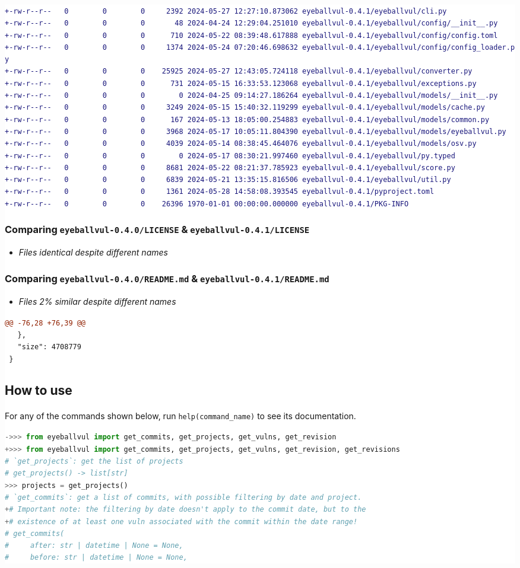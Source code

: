 ```diff
+-rw-r--r--   0        0        0     2392 2024-05-27 12:27:10.873062 eyeballvul-0.4.1/eyeballvul/cli.py
+-rw-r--r--   0        0        0       48 2024-04-24 12:29:04.251010 eyeballvul-0.4.1/eyeballvul/config/__init__.py
+-rw-r--r--   0        0        0      710 2024-05-22 08:39:48.617888 eyeballvul-0.4.1/eyeballvul/config/config.toml
+-rw-r--r--   0        0        0     1374 2024-05-24 07:20:46.698632 eyeballvul-0.4.1/eyeballvul/config/config_loader.py
+-rw-r--r--   0        0        0    25925 2024-05-27 12:43:05.724118 eyeballvul-0.4.1/eyeballvul/converter.py
+-rw-r--r--   0        0        0      731 2024-05-15 16:33:53.123068 eyeballvul-0.4.1/eyeballvul/exceptions.py
+-rw-r--r--   0        0        0        0 2024-04-25 09:14:27.186264 eyeballvul-0.4.1/eyeballvul/models/__init__.py
+-rw-r--r--   0        0        0     3249 2024-05-15 15:40:32.119299 eyeballvul-0.4.1/eyeballvul/models/cache.py
+-rw-r--r--   0        0        0      167 2024-05-13 18:05:00.254883 eyeballvul-0.4.1/eyeballvul/models/common.py
+-rw-r--r--   0        0        0     3968 2024-05-17 10:05:11.804390 eyeballvul-0.4.1/eyeballvul/models/eyeballvul.py
+-rw-r--r--   0        0        0     4039 2024-05-14 08:38:45.464076 eyeballvul-0.4.1/eyeballvul/models/osv.py
+-rw-r--r--   0        0        0        0 2024-05-17 08:30:21.997460 eyeballvul-0.4.1/eyeballvul/py.typed
+-rw-r--r--   0        0        0     8681 2024-05-22 08:21:37.785923 eyeballvul-0.4.1/eyeballvul/score.py
+-rw-r--r--   0        0        0     6839 2024-05-21 13:35:15.816506 eyeballvul-0.4.1/eyeballvul/util.py
+-rw-r--r--   0        0        0     1361 2024-05-28 14:58:08.393545 eyeballvul-0.4.1/pyproject.toml
+-rw-r--r--   0        0        0    26396 1970-01-01 00:00:00.000000 eyeballvul-0.4.1/PKG-INFO
```

### Comparing `eyeballvul-0.4.0/LICENSE` & `eyeballvul-0.4.1/LICENSE`

 * *Files identical despite different names*

### Comparing `eyeballvul-0.4.0/README.md` & `eyeballvul-0.4.1/README.md`

 * *Files 2% similar despite different names*

```diff
@@ -76,28 +76,39 @@
   },
   "size": 4708779
 }
 ```
 ## How to use
 For any of the commands shown below, run `help(command_name)` to see its documentation.
 ```python
->>> from eyeballvul import get_commits, get_projects, get_vulns, get_revision
+>>> from eyeballvul import get_commits, get_projects, get_vulns, get_revision, get_revisions
 # `get_projects`: get the list of projects
 # get_projects() -> list[str]
 >>> projects = get_projects()
 # `get_commits`: get a list of commits, with possible filtering by date and project.
+# Important note: the filtering by date doesn't apply to the commit date, but to the
+# existence of at least one vuln associated with the commit within the date range!
 # get_commits(
 #     after: str | datetime | None = None,
 #     before: str | datetime | None = None,
 ```